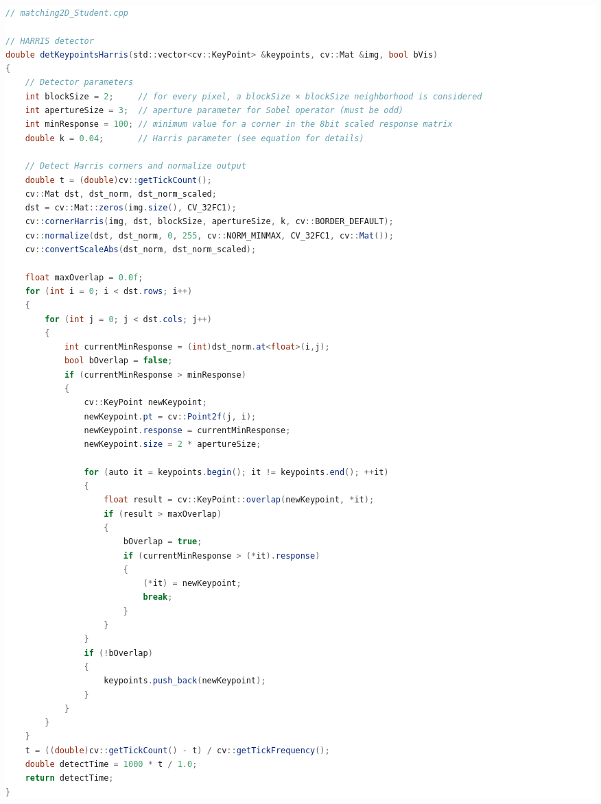 ```cs
// matching2D_Student.cpp

// HARRIS detector
double detKeypointsHarris(std::vector<cv::KeyPoint> &keypoints, cv::Mat &img, bool bVis)
{
    // Detector parameters
    int blockSize = 2;     // for every pixel, a blockSize × blockSize neighborhood is considered
    int apertureSize = 3;  // aperture parameter for Sobel operator (must be odd)
    int minResponse = 100; // minimum value for a corner in the 8bit scaled response matrix
    double k = 0.04;       // Harris parameter (see equation for details)

    // Detect Harris corners and normalize output
    double t = (double)cv::getTickCount();
    cv::Mat dst, dst_norm, dst_norm_scaled;
    dst = cv::Mat::zeros(img.size(), CV_32FC1);
    cv::cornerHarris(img, dst, blockSize, apertureSize, k, cv::BORDER_DEFAULT);
    cv::normalize(dst, dst_norm, 0, 255, cv::NORM_MINMAX, CV_32FC1, cv::Mat());
    cv::convertScaleAbs(dst_norm, dst_norm_scaled);

    float maxOverlap = 0.0f;
    for (int i = 0; i < dst.rows; i++)
    {
        for (int j = 0; j < dst.cols; j++)
        {
            int currentMinResponse = (int)dst_norm.at<float>(i,j);
            bool bOverlap = false;
            if (currentMinResponse > minResponse)
            {
                cv::KeyPoint newKeypoint;
                newKeypoint.pt = cv::Point2f(j, i);
                newKeypoint.response = currentMinResponse;
                newKeypoint.size = 2 * apertureSize;

                for (auto it = keypoints.begin(); it != keypoints.end(); ++it)
                {
                    float result = cv::KeyPoint::overlap(newKeypoint, *it);
                    if (result > maxOverlap)
                    {
                        bOverlap = true;
                        if (currentMinResponse > (*it).response)
                        {
                            (*it) = newKeypoint;
                            break;
                        }
                    }
                }
                if (!bOverlap)
                {
                    keypoints.push_back(newKeypoint);
                }
            }
        }
    }
    t = ((double)cv::getTickCount() - t) / cv::getTickFrequency();
    double detectTime = 1000 * t / 1.0;
    return detectTime;
}
```
